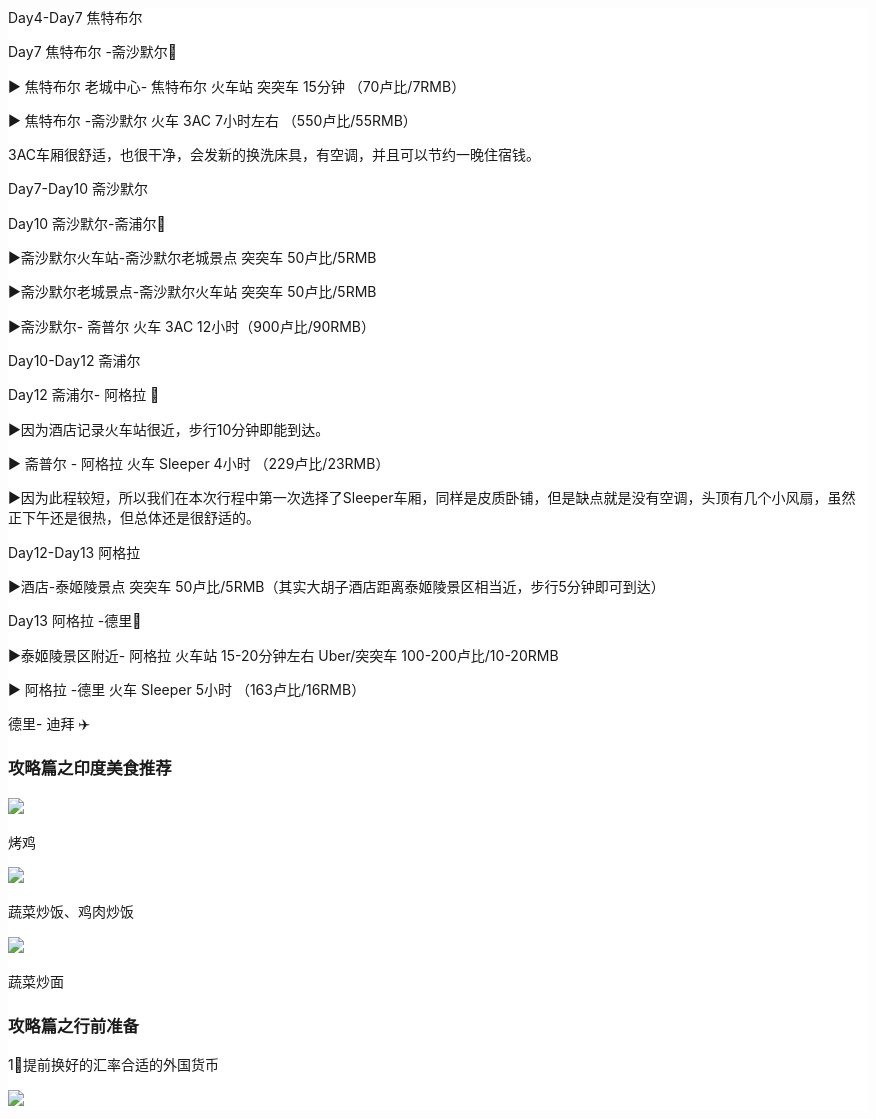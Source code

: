 Day4-Day7 焦特布尔

Day7 焦特布尔 -斋沙默尔🚞

▶️ 焦特布尔 老城中心- 焦特布尔 火车站 突突车 15分钟 （70卢比/7RMB）

▶️ 焦特布尔 -斋沙默尔 火车 3AC 7小时左右 （550卢比/55RMB）

3AC车厢很舒适，也很干净，会发新的换洗床具，有空调，并且可以节约一晚住宿钱。

Day7-Day10 斋沙默尔

Day10 斋沙默尔-斋浦尔🚞

▶️斋沙默尔火车站-斋沙默尔老城景点 突突车 50卢比/5RMB

▶️斋沙默尔老城景点-斋沙默尔火车站 突突车 50卢比/5RMB

▶️斋沙默尔- 斋普尔 火车 3AC 12小时（900卢比/90RMB）

Day10-Day12 斋浦尔

Day12 斋浦尔- 阿格拉 🚞

▶️因为酒店记录火车站很近，步行10分钟即能到达。

▶️ 斋普尔 - 阿格拉 火车 Sleeper 4小时 （229卢比/23RMB）

▶️因为此程较短，所以我们在本次行程中第一次选择了Sleeper车厢，同样是皮质卧铺，但是缺点就是没有空调，头顶有几个小风扇，虽然正下午还是很热，但总体还是很舒适的。

Day12-Day13 阿格拉

▶️酒店-泰姬陵景点 突突车 50卢比/5RMB（其实大胡子酒店距离泰姬陵景区相当近，步行5分钟即可到达）

Day13 阿格拉 -德里🚞

▶️泰姬陵景区附近- 阿格拉 火车站 15-20分钟左右 Uber/突突车 100-200卢比/10-20RMB

▶️ 阿格拉 -德里 火车 Sleeper 5小时 （163卢比/16RMB）

德里- 迪拜 ✈️

### 攻略篇之印度美食推荐

![](http://img1.tuniucdn.com/site/images/yj_2016/init-img.jpg)

烤鸡

![](http://img1.tuniucdn.com/site/images/yj_2016/init-img.jpg)

蔬菜炒饭、鸡肉炒饭

![](http://img1.tuniucdn.com/site/images/yj_2016/init-img.jpg)

蔬菜炒面

### 攻略篇之行前准备

1⃣️提前换好的汇率合适的外国货币

![](http://img1.tuniucdn.com/site/images/yj_2016/init-img.jpg)
